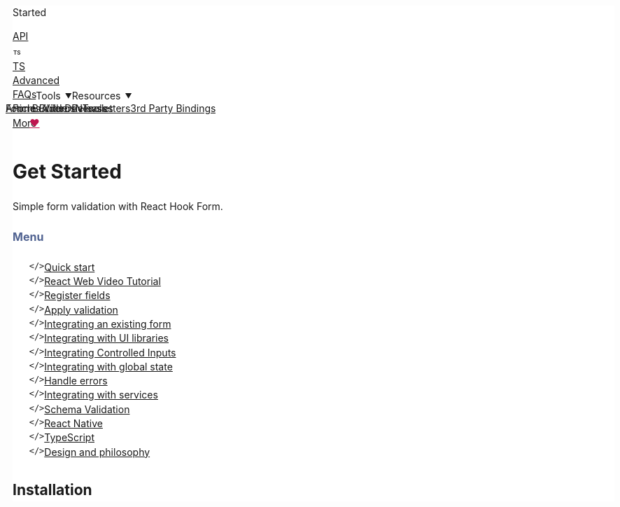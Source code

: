 Started</span></a><a class="" href="/docs"><div class="Nav_iconWrapper__el_9h"><div class="icon keyboard"></div></div><span>API</span></a><a class="" href="/ts"><div class="Nav_iconWrapper__el_9h"><span style="border:1px solid white;display:inline-block;line-height:1.8;width:16px;height:16px;font-size:8px;margin-top:2px;font-weight:600">TS</span></div><span>TS</span></a><a class="" href="/advanced-usage"><div class="Nav_iconWrapper__el_9h"><div class="icon search"></div></div><span>Advanced</span></a><a class="desktopOnly " href="/faqs"><div class="Nav_iconWrapper__el_9h"><div class="eye icon"></div></div><span>FAQs</span></a><span class="desktopOnly"><span class="Nav_tools__z0liM"><span style="position:relative;top:2px"><span class="Nav_menuExpandLink__8gPYg">Tools <span style="font-size:10px;display:inline;margin-left:2px;top:-1px;position:relative">▼</span></span></span></span><div style="position:absolute;overflow:hidden;margin-left:-10px;z-index:4"><div style="overflow:hidden"><div class="Nav_menuExpand__5fzPH"><a class="" href="/form-builder">Form Builder</a><a class="" href="/dev-tools">DevTools</a></div></div></div></span><span class="desktopOnly"><span class="Nav_tools__z0liM"><span style="position:relative;top:2px"><span class="Nav_menuExpandLink__8gPYg">Resources <span style="font-size:10px;display:inline;margin-left:2px;top:-1px;position:relative">▼</span></span></span></span><div style="position:absolute;overflow:hidden;margin-left:-10px;z-index:4"><div style="overflow:hidden"><div class="Nav_menuExpand__5fzPH"><a class="" href="/resources/articles">Articles</a> <a class="" href="/resources/videos">Videos</a><a class="" href="/resources/newsletters">Newsletters</a><a class="" href="/resources/3rd-party-bindings">3rd Party Bindings</a></div></div></div></span><a class="Nav_mobileNav__sfDgg" href="/form-builder"><div class="Nav_iconWrapper__el_9h"><div class="edit icon"></div></div><span><span class="desktopOnly">Form </span>Builder</span></a><a href="https://github.com/react-hook-form/react-hook-form/releases" target="_blank" class="desktopOnly" rel="noreferrer noopener">Releases</a><a class="Nav_mobileOnly__U5WQs" href="#"><div class="Nav_iconWrapper__el_9h"><div class="icon more"></div></div>More</a><a href="https://opencollective.com/react-hook-form" target="_blank" class="desktopOnly donation" rel="noreferrer noopener" title="Donate to the project" style="color:#bf1650;min-width:20px;margin-left:-10px">♥</a></nav></div><div class="container_container__fs29U"><h1 class="typography_headingWithTopMargin__QsaMR" id="main">Get Started</h1><p class="typography_subHeading__QxKqG">Simple form validation with React Hook Form.</p><div class="container_wrapper___4iGX"><aside class="SideMenu_menu__MO_F2"><div><div class="SideMenu_titleList__3ohUv"><h4 class="typography_title__DnAdr" style="font-size:16px;color:#516391">Menu</h4></div><ul class="scrollArea"><li class="SideMenu_menuItem__isXVm" style="display:flex"><code aria-hidden="true" class="SideMenu_code__5cW_i">&lt;/&gt;</code><a class="" href="/get-started#Quickstart">Quick start</a></li><li class="SideMenu_menuItem__isXVm" style="display:flex"><code aria-hidden="true" class="SideMenu_code__5cW_i">&lt;/&gt;</code><a class="" href="/get-started#ReactWebVideoTutorial">React Web Video Tutorial</a></li><li class="SideMenu_menuItem__isXVm" style="display:flex"><code aria-hidden="true" class="SideMenu_code__5cW_i">&lt;/&gt;</code><a class="" href="/get-started#Registerfields">Register fields</a></li><li class="SideMenu_menuItem__isXVm" style="display:flex"><code aria-hidden="true" class="SideMenu_code__5cW_i">&lt;/&gt;</code><a class="" href="/get-started#Applyvalidation">Apply validation</a></li><li class="SideMenu_menuItem__isXVm" style="display:flex"><code aria-hidden="true" class="SideMenu_code__5cW_i">&lt;/&gt;</code><a class="" href="/get-started#Integratinganexistingform">Integrating an existing form</a></li><li class="SideMenu_menuItem__isXVm" style="display:flex"><code aria-hidden="true" class="SideMenu_code__5cW_i">&lt;/&gt;</code><a class="" href="/get-started#IntegratingwithUIlibraries">Integrating with UI libraries</a></li><li class="SideMenu_menuItem__isXVm" style="display:flex"><code aria-hidden="true" class="SideMenu_code__5cW_i">&lt;/&gt;</code><a class="" href="/get-started#IntegratingControlledInputs">Integrating Controlled Inputs</a></li><li class="SideMenu_menuItem__isXVm" style="display:flex"><code aria-hidden="true" class="SideMenu_code__5cW_i">&lt;/&gt;</code><a class="" href="/get-started#Integratingwithglobalstate">Integrating with global state</a></li><li class="SideMenu_menuItem__isXVm" style="display:flex"><code aria-hidden="true" class="SideMenu_code__5cW_i">&lt;/&gt;</code><a class="" href="/get-started#Handleerrors">Handle errors</a></li><li class="SideMenu_menuItem__isXVm" style="display:flex"><code aria-hidden="true" class="SideMenu_code__5cW_i">&lt;/&gt;</code><a class="" href="/get-started#Integratingwithservices">Integrating with services</a></li><li class="SideMenu_menuItem__isXVm" style="display:flex"><code aria-hidden="true" class="SideMenu_code__5cW_i">&lt;/&gt;</code><a class="" href="/get-started#SchemaValidation">Schema Validation</a></li><li class="SideMenu_menuItem__isXVm" style="display:flex"><code aria-hidden="true" class="SideMenu_code__5cW_i">&lt;/&gt;</code><a class="" href="/get-started#ReactNative">React Native</a></li><li class="SideMenu_menuItem__isXVm" style="display:flex"><code aria-hidden="true" class="SideMenu_code__5cW_i">&lt;/&gt;</code><a class="" href="/get-started#TypeScript">TypeScript</a></li><li class="SideMenu_menuItem__isXVm" style="display:flex"><code aria-hidden="true" class="SideMenu_code__5cW_i">&lt;/&gt;</code><a class="" href="/get-started#Designandphilosophy">Design and
philosophy</a></li></ul><div class="SideMenu_ads__i_pYz"><div class="carbonAdsContainer"></div></div></div></aside><main><h2 id="Quickstart">Installation</h2>